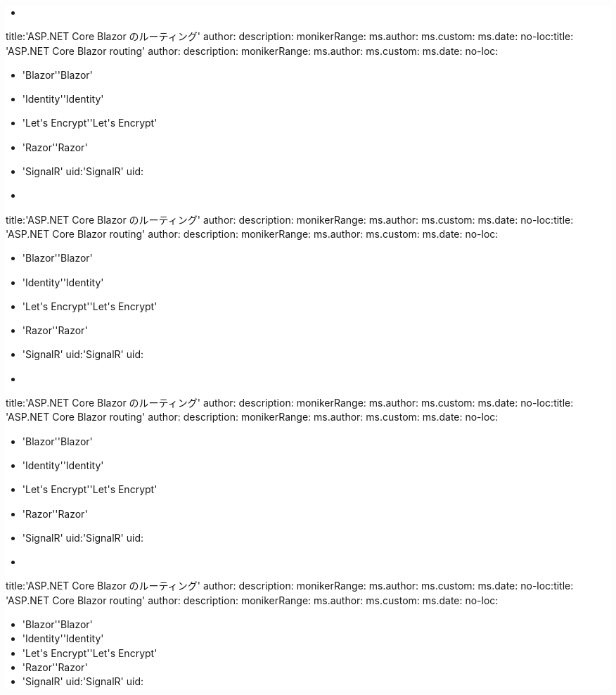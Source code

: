 -
<span data-ttu-id="b93e1-414">title:'ASP.NET Core Blazor のルーティング' author: description: monikerRange: ms.author: ms.custom: ms.date: no-loc:</span><span class="sxs-lookup"><span data-stu-id="b93e1-414">title: 'ASP.NET Core Blazor routing' author: description: monikerRange: ms.author: ms.custom: ms.date: no-loc:</span></span>
- <span data-ttu-id="b93e1-415">'Blazor'</span><span class="sxs-lookup"><span data-stu-id="b93e1-415">'Blazor'</span></span>
- <span data-ttu-id="b93e1-416">'Identity'</span><span class="sxs-lookup"><span data-stu-id="b93e1-416">'Identity'</span></span>
- <span data-ttu-id="b93e1-417">'Let's Encrypt'</span><span class="sxs-lookup"><span data-stu-id="b93e1-417">'Let's Encrypt'</span></span>
- <span data-ttu-id="b93e1-418">'Razor'</span><span class="sxs-lookup"><span data-stu-id="b93e1-418">'Razor'</span></span>
- <span data-ttu-id="b93e1-419">'SignalR' uid:</span><span class="sxs-lookup"><span data-stu-id="b93e1-419">'SignalR' uid:</span></span> 

-
<span data-ttu-id="b93e1-420">title:'ASP.NET Core Blazor のルーティング' author: description: monikerRange: ms.author: ms.custom: ms.date: no-loc:</span><span class="sxs-lookup"><span data-stu-id="b93e1-420">title: 'ASP.NET Core Blazor routing' author: description: monikerRange: ms.author: ms.custom: ms.date: no-loc:</span></span>
- <span data-ttu-id="b93e1-421">'Blazor'</span><span class="sxs-lookup"><span data-stu-id="b93e1-421">'Blazor'</span></span>
- <span data-ttu-id="b93e1-422">'Identity'</span><span class="sxs-lookup"><span data-stu-id="b93e1-422">'Identity'</span></span>
- <span data-ttu-id="b93e1-423">'Let's Encrypt'</span><span class="sxs-lookup"><span data-stu-id="b93e1-423">'Let's Encrypt'</span></span>
- <span data-ttu-id="b93e1-424">'Razor'</span><span class="sxs-lookup"><span data-stu-id="b93e1-424">'Razor'</span></span>
- <span data-ttu-id="b93e1-425">'SignalR' uid:</span><span class="sxs-lookup"><span data-stu-id="b93e1-425">'SignalR' uid:</span></span> 

-
<span data-ttu-id="b93e1-426">title:'ASP.NET Core Blazor のルーティング' author: description: monikerRange: ms.author: ms.custom: ms.date: no-loc:</span><span class="sxs-lookup"><span data-stu-id="b93e1-426">title: 'ASP.NET Core Blazor routing' author: description: monikerRange: ms.author: ms.custom: ms.date: no-loc:</span></span>
- <span data-ttu-id="b93e1-427">'Blazor'</span><span class="sxs-lookup"><span data-stu-id="b93e1-427">'Blazor'</span></span>
- <span data-ttu-id="b93e1-428">'Identity'</span><span class="sxs-lookup"><span data-stu-id="b93e1-428">'Identity'</span></span>
- <span data-ttu-id="b93e1-429">'Let's Encrypt'</span><span class="sxs-lookup"><span data-stu-id="b93e1-429">'Let's Encrypt'</span></span>
- <span data-ttu-id="b93e1-430">'Razor'</span><span class="sxs-lookup"><span data-stu-id="b93e1-430">'Razor'</span></span>
- <span data-ttu-id="b93e1-431">'SignalR' uid:</span><span class="sxs-lookup"><span data-stu-id="b93e1-431">'SignalR' uid:</span></span> 

-
<span data-ttu-id="b93e1-432">title:'ASP.NET Core Blazor のルーティング' author: description: monikerRange: ms.author: ms.custom: ms.date: no-loc:</span><span class="sxs-lookup"><span data-stu-id="b93e1-432">title: 'ASP.NET Core Blazor routing' author: description: monikerRange: ms.author: ms.custom: ms.date: no-loc:</span></span>
- <span data-ttu-id="b93e1-433">'Blazor'</span><span class="sxs-lookup"><span data-stu-id="b93e1-433">'Blazor'</span></span>
- <span data-ttu-id="b93e1-434">'Identity'</span><span class="sxs-lookup"><span data-stu-id="b93e1-434">'Identity'</span></span>
- <span data-ttu-id="b93e1-435">'Let's Encrypt'</span><span class="sxs-lookup"><span data-stu-id="b93e1-435">'Let's Encrypt'</span></span>
- <span data-ttu-id="b93e1-436">'Razor'</span><span class="sxs-lookup"><span data-stu-id="b93e1-436">'Razor'</span></span>
- <span data-ttu-id="b93e1-437">'SignalR' uid:</span><span class="sxs-lookup"><span data-stu-id="b93e1-437">'SignalR' uid:</span></span> 
